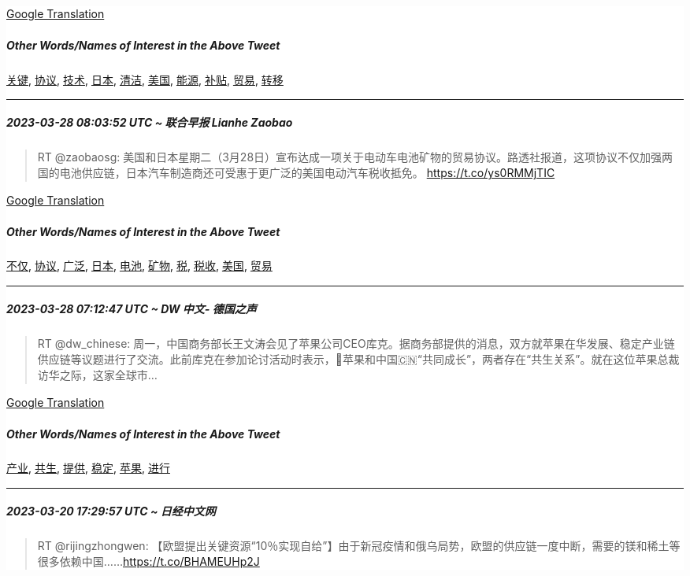 [Google Translation](https://translate.google.com/?hi=en&tab=TT&sl=zh-CN&tl=en&op=translate&text=RT+%40ChineseWSJ%3A+%E7%BE%8E%E5%9B%BD%E5%92%8C%E6%97%A5%E6%9C%AC%E5%B0%B1%E6%B8%85%E6%B4%81%E8%83%BD%E6%BA%90%E6%8A%80%E6%9C%AF%E4%B8%AD%E7%94%A8%E5%88%B0%E7%9A%84%E5%85%B3%E9%94%AE%E7%9F%BF%E4%BA%A7%E8%BE%BE%E6%88%90%E8%B4%B8%E6%98%93%E5%8D%8F%E8%AE%AE%EF%BC%8C%E4%BB%8E%E8%80%8C%E8%AE%A9%E6%97%A5%E6%9C%AC%E6%BB%A1%E8%B6%B3%E7%BE%8E%E5%9B%BD%E6%96%B0%E7%94%B5%E5%8A%A8%E6%B1%BD%E8%BD%A6%E8%A1%A5%E8%B4%B4%E7%9A%84%E9%87%87%E8%B4%AD%E8%A6%81%E6%B1%82%EF%BC%8C%E5%B9%B6%E5%B0%86%E8%83%BD%E6%BA%90%E4%BE%9B%E5%BA%94%E9%93%BE%E4%BB%8E%E4%B8%AD%E5%9B%BD%E8%BD%AC%E7%A7%BB%E5%87%BA%E5%8E%BB%E3%80%82https%3A%2F%2Ft.co%2FT59fYAEN0R)
##### Other Words/Names of Interest in the Above Tweet
[关键](关键.md), [协议](协议.md), [技术](技术.md), [日本](日本.md), [清洁](清洁.md), [美国](美国.md), [能源](能源.md), [补贴](补贴.md), [贸易](贸易.md), [转移](转移.md)
___
##### 2023-03-28 08:03:52 UTC ~ 联合早报 Lianhe Zaobao
> RT @zaobaosg: 美国和日本星期二（3月28日）宣布达成一项关于电动车电池矿物的贸易协议。路透社报道，这项协议不仅加强两国的电池供应链，日本汽车制造商还可受惠于更广泛的美国电动汽车税收抵免。 https://t.co/ys0RMMjTIC

[Google Translation](https://translate.google.com/?hi=en&tab=TT&sl=zh-CN&tl=en&op=translate&text=RT+%40zaobaosg%3A+%E7%BE%8E%E5%9B%BD%E5%92%8C%E6%97%A5%E6%9C%AC%E6%98%9F%E6%9C%9F%E4%BA%8C%EF%BC%883%E6%9C%8828%E6%97%A5%EF%BC%89%E5%AE%A3%E5%B8%83%E8%BE%BE%E6%88%90%E4%B8%80%E9%A1%B9%E5%85%B3%E4%BA%8E%E7%94%B5%E5%8A%A8%E8%BD%A6%E7%94%B5%E6%B1%A0%E7%9F%BF%E7%89%A9%E7%9A%84%E8%B4%B8%E6%98%93%E5%8D%8F%E8%AE%AE%E3%80%82%E8%B7%AF%E9%80%8F%E7%A4%BE%E6%8A%A5%E9%81%93%EF%BC%8C%E8%BF%99%E9%A1%B9%E5%8D%8F%E8%AE%AE%E4%B8%8D%E4%BB%85%E5%8A%A0%E5%BC%BA%E4%B8%A4%E5%9B%BD%E7%9A%84%E7%94%B5%E6%B1%A0%E4%BE%9B%E5%BA%94%E9%93%BE%EF%BC%8C%E6%97%A5%E6%9C%AC%E6%B1%BD%E8%BD%A6%E5%88%B6%E9%80%A0%E5%95%86%E8%BF%98%E5%8F%AF%E5%8F%97%E6%83%A0%E4%BA%8E%E6%9B%B4%E5%B9%BF%E6%B3%9B%E7%9A%84%E7%BE%8E%E5%9B%BD%E7%94%B5%E5%8A%A8%E6%B1%BD%E8%BD%A6%E7%A8%8E%E6%94%B6%E6%8A%B5%E5%85%8D%E3%80%82+https%3A%2F%2Ft.co%2Fys0RMMjTIC)
##### Other Words/Names of Interest in the Above Tweet
[不仅](不仅.md), [协议](协议.md), [广泛](广泛.md), [日本](日本.md), [电池](电池.md), [矿物](矿物.md), [税](税.md), [税收](税收.md), [美国](美国.md), [贸易](贸易.md)
___
##### 2023-03-28 07:12:47 UTC ~ DW 中文- 德国之声
> RT @dw_chinese: 周一，中国商务部长王文涛会见了苹果公司CEO库克。据商务部提供的消息，双方就苹果在华发展、稳定产业链供应链等议题进行了交流。此前库克在参加论讨活动时表示，🍎苹果和中国🇨🇳“共同成长”，两者存在“共生关系”。就在这位苹果总裁访华之际，这家全球市…

[Google Translation](https://translate.google.com/?hi=en&tab=TT&sl=zh-CN&tl=en&op=translate&text=RT+%40dw_chinese%3A+%E5%91%A8%E4%B8%80%EF%BC%8C%E4%B8%AD%E5%9B%BD%E5%95%86%E5%8A%A1%E9%83%A8%E9%95%BF%E7%8E%8B%E6%96%87%E6%B6%9B%E4%BC%9A%E8%A7%81%E4%BA%86%E8%8B%B9%E6%9E%9C%E5%85%AC%E5%8F%B8CEO%E5%BA%93%E5%85%8B%E3%80%82%E6%8D%AE%E5%95%86%E5%8A%A1%E9%83%A8%E6%8F%90%E4%BE%9B%E7%9A%84%E6%B6%88%E6%81%AF%EF%BC%8C%E5%8F%8C%E6%96%B9%E5%B0%B1%E8%8B%B9%E6%9E%9C%E5%9C%A8%E5%8D%8E%E5%8F%91%E5%B1%95%E3%80%81%E7%A8%B3%E5%AE%9A%E4%BA%A7%E4%B8%9A%E9%93%BE%E4%BE%9B%E5%BA%94%E9%93%BE%E7%AD%89%E8%AE%AE%E9%A2%98%E8%BF%9B%E8%A1%8C%E4%BA%86%E4%BA%A4%E6%B5%81%E3%80%82%E6%AD%A4%E5%89%8D%E5%BA%93%E5%85%8B%E5%9C%A8%E5%8F%82%E5%8A%A0%E8%AE%BA%E8%AE%A8%E6%B4%BB%E5%8A%A8%E6%97%B6%E8%A1%A8%E7%A4%BA%EF%BC%8C%F0%9F%8D%8E%E8%8B%B9%E6%9E%9C%E5%92%8C%E4%B8%AD%E5%9B%BD%F0%9F%87%A8%F0%9F%87%B3%E2%80%9C%E5%85%B1%E5%90%8C%E6%88%90%E9%95%BF%E2%80%9D%EF%BC%8C%E4%B8%A4%E8%80%85%E5%AD%98%E5%9C%A8%E2%80%9C%E5%85%B1%E7%94%9F%E5%85%B3%E7%B3%BB%E2%80%9D%E3%80%82%E5%B0%B1%E5%9C%A8%E8%BF%99%E4%BD%8D%E8%8B%B9%E6%9E%9C%E6%80%BB%E8%A3%81%E8%AE%BF%E5%8D%8E%E4%B9%8B%E9%99%85%EF%BC%8C%E8%BF%99%E5%AE%B6%E5%85%A8%E7%90%83%E5%B8%82%E2%80%A6)
##### Other Words/Names of Interest in the Above Tweet
[产业](产业.md), [共生](共生.md), [提供](提供.md), [稳定](稳定.md), [苹果](苹果.md), [进行](进行.md)
___
##### 2023-03-20 17:29:57 UTC ~ 日经中文网
> RT @rijingzhongwen: 【欧盟提出关键资源“10％实现自给”】由于新冠疫情和俄乌局势，欧盟的供应链一度中断，需要的镁和稀土等很多依赖中国……https://t.co/BHAMEUHp2J
